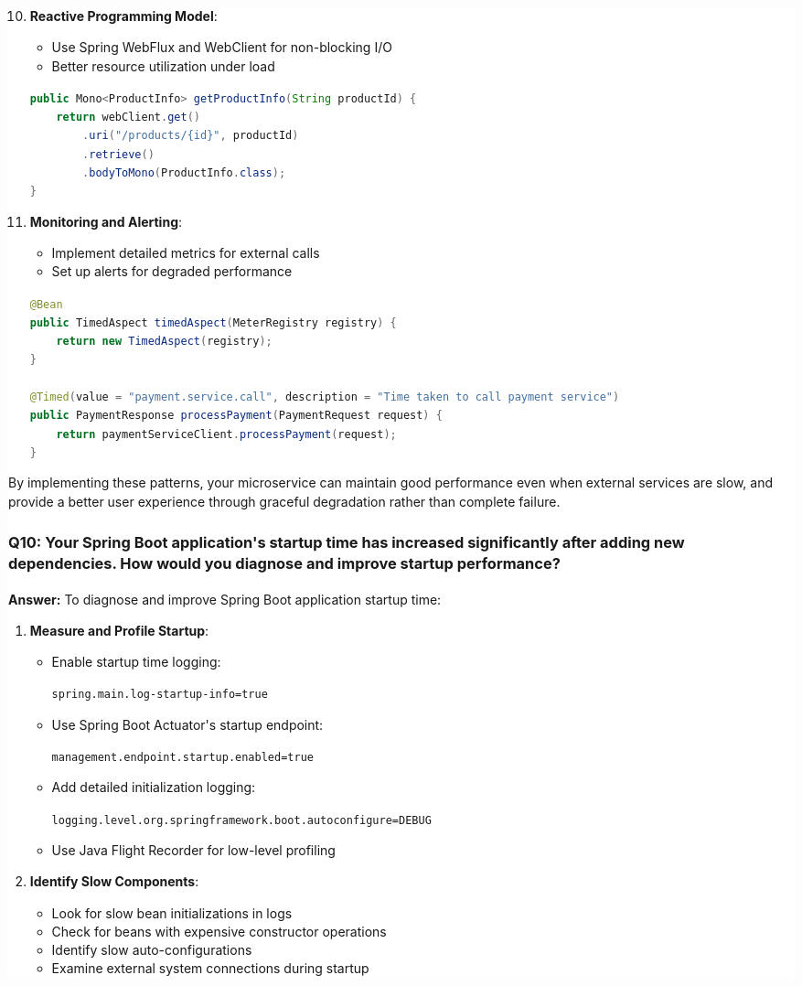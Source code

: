 10. **Reactive Programming Model**:
    - Use Spring WebFlux and WebClient for non-blocking I/O
    - Better resource utilization under load
    ```java
    public Mono<ProductInfo> getProductInfo(String productId) {
        return webClient.get()
            .uri("/products/{id}", productId)
            .retrieve()
            .bodyToMono(ProductInfo.class);
    }
    ```

11. **Monitoring and Alerting**:
    - Implement detailed metrics for external calls
    - Set up alerts for degraded performance
    ```java
    @Bean
    public TimedAspect timedAspect(MeterRegistry registry) {
        return new TimedAspect(registry);
    }

    @Timed(value = "payment.service.call", description = "Time taken to call payment service")
    public PaymentResponse processPayment(PaymentRequest request) {
        return paymentServiceClient.processPayment(request);
    }
    ```

By implementing these patterns, your microservice can maintain good performance even when external services are slow, and provide a better user experience through graceful degradation rather than complete failure.

### Q10: Your Spring Boot application's startup time has increased significantly after adding new dependencies. How would you diagnose and improve startup performance?

**Answer:** To diagnose and improve Spring Boot application startup time:

1. **Measure and Profile Startup**:
   - Enable startup time logging:
     ```properties
     spring.main.log-startup-info=true
     ```
   - Use Spring Boot Actuator's startup endpoint:
     ```properties
     management.endpoint.startup.enabled=true
     ```
   - Add detailed initialization logging:
     ```properties
     logging.level.org.springframework.boot.autoconfigure=DEBUG
     ```
   - Use Java Flight Recorder for low-level profiling

2. **Identify Slow Components**:
   - Look for slow bean initializations in logs
   - Check for beans with expensive constructor operations
   - Identify slow auto-configurations
   - Examine external system connections during startup
